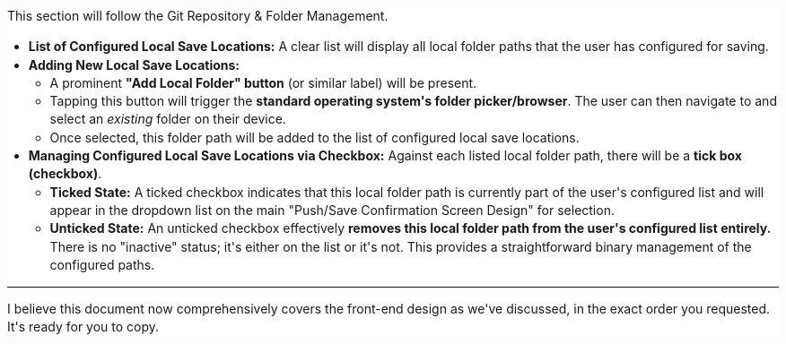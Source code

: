 This section will follow the Git Repository & Folder Management.

* **List of Configured Local Save Locations:** A clear list will display all local folder paths that the user has configured for saving.
* **Adding New Local Save Locations:**
    * A prominent **"Add Local Folder" button** (or similar label) will be present.
    * Tapping this button will trigger the **standard operating system's folder picker/browser**. The user can then navigate to and select an *existing* folder on their device.
    * Once selected, this folder path will be added to the list of configured local save locations.
* **Managing Configured Local Save Locations via Checkbox:** Against each listed local folder path, there will be a **tick box (checkbox)**.
    * **Ticked State:** A ticked checkbox indicates that this local folder path is currently part of the user's configured list and will appear in the dropdown list on the main "Push/Save Confirmation Screen Design" for selection.
    * **Unticked State:** An unticked checkbox effectively **removes this local folder path from the user's configured list entirely.** There is no "inactive" status; it's either on the list or it's not. This provides a straightforward binary management of the configured paths.

---

I believe this document now comprehensively covers the front-end design as we've discussed, in the exact order you requested. It's ready for you to copy.
